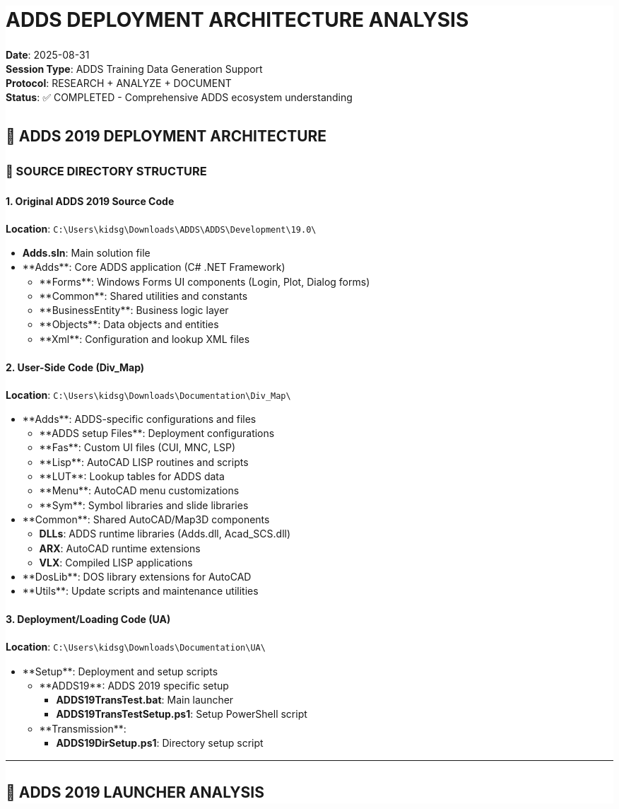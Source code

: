 # ADDS DEPLOYMENT ARCHITECTURE ANALYSIS
**Date**: 2025-08-31  
**Session Type**: ADDS Training Data Generation Support  
**Protocol**: RESEARCH + ANALYZE + DOCUMENT  
**Status**: ✅ COMPLETED - Comprehensive ADDS ecosystem understanding  

## **🎯 ADDS 2019 DEPLOYMENT ARCHITECTURE**

### **📁 SOURCE DIRECTORY STRUCTURE**

#### **1. Original ADDS 2019 Source Code**
**Location**: `C:\Users\kidsg\Downloads\ADDS\ADDS\Development\19.0\`
- **Adds.sln**: Main solution file
- **Adds\**: Core ADDS application (C# .NET Framework)
  - **Forms\**: Windows Forms UI components (Login, Plot, Dialog forms)
  - **Common\**: Shared utilities and constants
  - **BusinessEntity\**: Business logic layer
  - **Objects\**: Data objects and entities
  - **Xml\**: Configuration and lookup XML files

#### **2. User-Side Code (Div_Map)**
**Location**: `C:\Users\kidsg\Downloads\Documentation\Div_Map\`
- **Adds\**: ADDS-specific configurations and files
  - **ADDS setup Files\**: Deployment configurations
  - **Fas\**: Custom UI files (CUI, MNC, LSP)
  - **Lisp\**: AutoCAD LISP routines and scripts
  - **LUT\**: Lookup tables for ADDS data
  - **Menu\**: AutoCAD menu customizations
  - **Sym\**: Symbol libraries and slide libraries
- **Common\**: Shared AutoCAD/Map3D components
  - **DLLs**: ADDS runtime libraries (Adds.dll, Acad_SCS.dll)
  - **ARX**: AutoCAD runtime extensions
  - **VLX**: Compiled LISP applications
- **DosLib\**: DOS library extensions for AutoCAD
- **Utils\**: Update scripts and maintenance utilities

#### **3. Deployment/Loading Code (UA)**
**Location**: `C:\Users\kidsg\Downloads\Documentation\UA\`
- **Setup\**: Deployment and setup scripts
  - **ADDS19\**: ADDS 2019 specific setup
    - **ADDS19TransTest.bat**: Main launcher
    - **ADDS19TransTestSetup.ps1**: Setup PowerShell script
  - **Transmission\**: 
    - **ADDS19DirSetup.ps1**: Directory setup script

---

## **🚀 ADDS 2019 LAUNCHER ANALYSIS**
